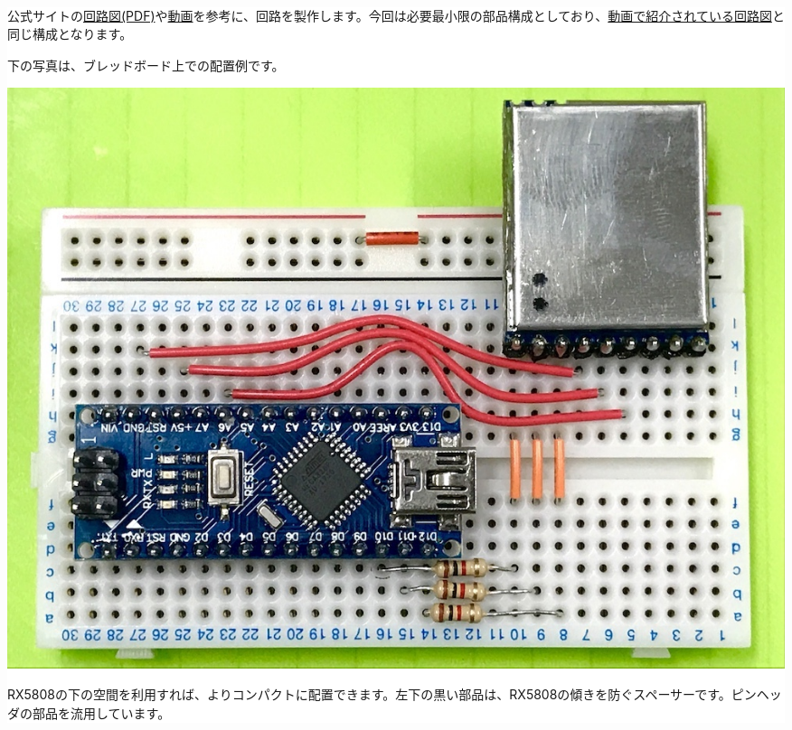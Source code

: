公式サイトの[回路図(PDF)](https://www.pidflight.com/download/303/)や[動画](https://youtu.be/JMmCdtzB3pc)を参考に、回路を製作します。今回は必要最小限の部品構成としており、[動画で紹介されている回路図](https://youtu.be/JMmCdtzB3pc?t=21s)と同じ構成となります。

下の写真は、ブレッドボード上での配置例です。

![device01](img/pfl_device_01.jpg)

RX5808の下の空間を利用すれば、よりコンパクトに配置できます。左下の黒い部品は、RX5808の傾きを防ぐスペーサーです。ピンヘッダの部品を流用しています。
